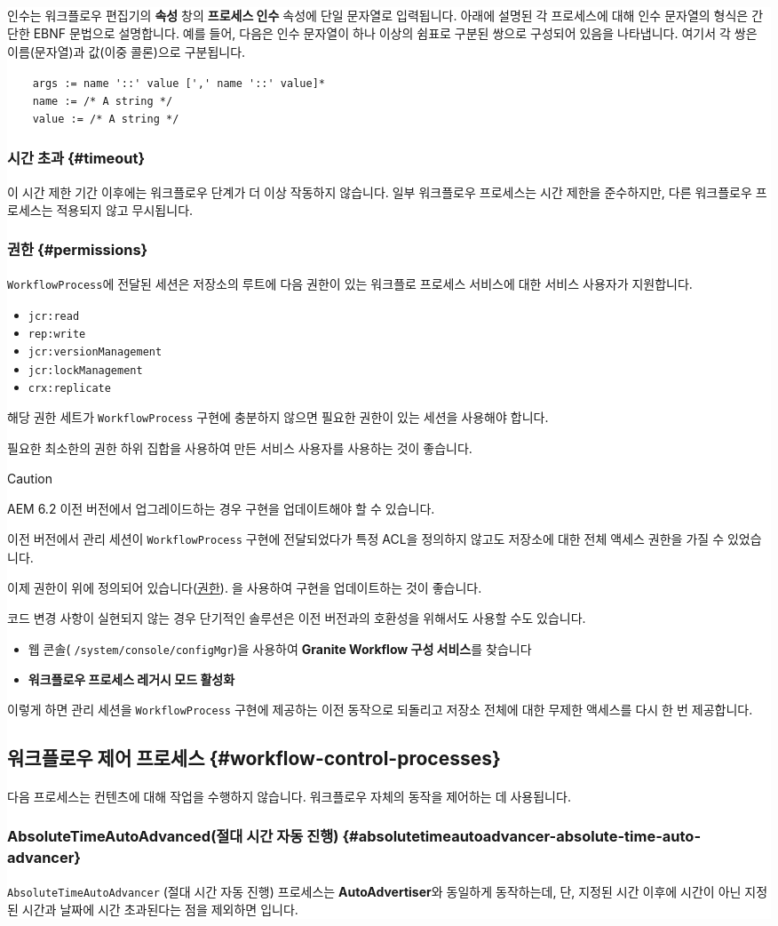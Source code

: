 인수는 워크플로우 편집기의 **속성** 창의 **프로세스 인수** 속성에 단일 문자열로 입력됩니다. 아래에 설명된 각 프로세스에 대해 인수 문자열의 형식은 간단한 EBNF 문법으로 설명합니다. 예를 들어, 다음은 인수 문자열이 하나 이상의 쉼표로 구분된 쌍으로 구성되어 있음을 나타냅니다. 여기서 각 쌍은 이름(문자열)과 값(이중 콜론)으로 구분됩니다.

```
    args := name '::' value [',' name '::' value]*
    name := /* A string */
    value := /* A string */
```


### 시간 초과 {#timeout}

이 시간 제한 기간 이후에는 워크플로우 단계가 더 이상 작동하지 않습니다. 일부 워크플로우 프로세스는 시간 제한을 준수하지만, 다른 워크플로우 프로세스는 적용되지 않고 무시됩니다.

### 권한 {#permissions}

`WorkflowProcess`에 전달된 세션은 저장소의 루트에 다음 권한이 있는 워크플로 프로세스 서비스에 대한 서비스 사용자가 지원합니다.

* `jcr:read`
* `rep:write`
* `jcr:versionManagement`
* `jcr:lockManagement`
* `crx:replicate`

해당 권한 세트가 `WorkflowProcess` 구현에 충분하지 않으면 필요한 권한이 있는 세션을 사용해야 합니다.

필요한 최소한의 권한 하위 집합을 사용하여 만든 서비스 사용자를 사용하는 것이 좋습니다.

>[!CAUTION]
>
>AEM 6.2 이전 버전에서 업그레이드하는 경우 구현을 업데이트해야 할 수 있습니다.
>
>이전 버전에서 관리 세션이 `WorkflowProcess` 구현에 전달되었다가 특정 ACL을 정의하지 않고도 저장소에 대한 전체 액세스 권한을 가질 수 있었습니다.
>
>이제 권한이 위에 정의되어 있습니다([권한](#permissions)). 을 사용하여 구현을 업데이트하는 것이 좋습니다.
>
>코드 변경 사항이 실현되지 않는 경우 단기적인 솔루션은 이전 버전과의 호환성을 위해서도 사용할 수도 있습니다.
>
>* 웹 콘솔( `/system/console/configMgr`)을 사용하여 **Granite Workflow 구성 서비스**&#x200B;를 찾습니다
   >
   >
* **워크플로우 프로세스 레거시 모드 활성화**
>
>
이렇게 하면 관리 세션을 `WorkflowProcess` 구현에 제공하는 이전 동작으로 되돌리고 저장소 전체에 대한 무제한 액세스를 다시 한 번 제공합니다.

## 워크플로우 제어 프로세스 {#workflow-control-processes}

다음 프로세스는 컨텐츠에 대해 작업을 수행하지 않습니다. 워크플로우 자체의 동작을 제어하는 데 사용됩니다.

### AbsoluteTimeAutoAdvanced(절대 시간 자동 진행) {#absolutetimeautoadvancer-absolute-time-auto-advancer}

`AbsoluteTimeAutoAdvancer` (절대 시간 자동 진행) 프로세스는 **AutoAdvertiser**&#x200B;와 동일하게 동작하는데, 단, 지정된 시간 이후에 시간이 아닌 지정된 시간과 날짜에 시간 초과된다는 점을 제외하면 입니다.
